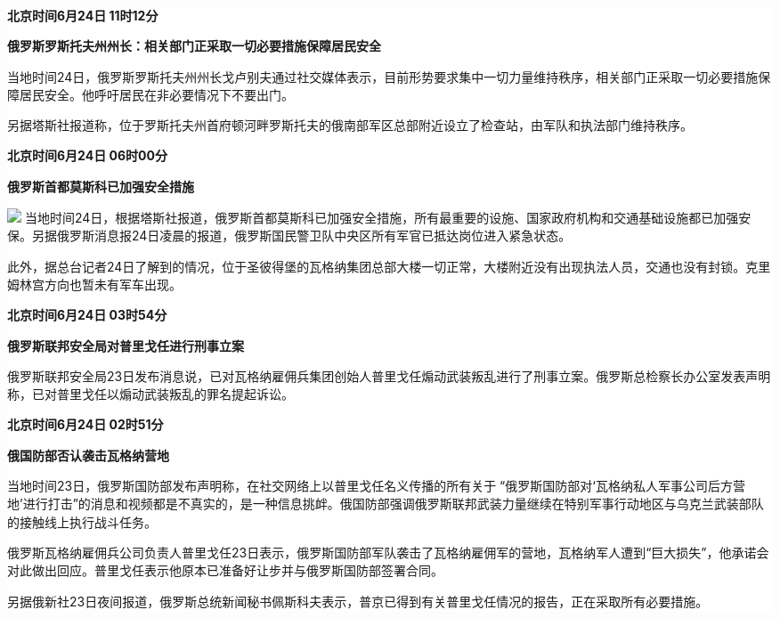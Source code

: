 **北京时间6月24日 11时12分**

**俄罗斯罗斯托夫州州长：相关部门正采取一切必要措施保障居民安全**

当地时间24日，俄罗斯罗斯托夫州州长戈卢别夫通过社交媒体表示，目前形势要求集中一切力量维持秩序，相关部门正采取一切必要措施保障居民安全。他呼吁居民在非必要情况下不要出门。

另据塔斯社报道称，位于罗斯托夫州首府顿河畔罗斯托夫的俄南部军区总部附近设立了检查站，由军队和执法部门维持秩序。

**北京时间6月24日 06时00分**

**俄罗斯首都莫斯科已加强安全措施**

![](https://inews.gtimg.com/news_bt/OMpz2CxbGh0hVjBFcbqIkuS6xabWucbEpmAMsWWwfJEzcAA/1000)
当地时间24日，根据塔斯社报道，俄罗斯首都莫斯科已加强安全措施，所有最重要的设施、国家政府机构和交通基础设施都已加强安保。另据俄罗斯消息报24日凌晨的报道，俄罗斯国民警卫队中央区所有军官已抵达岗位进入紧急状态。

此外，据总台记者24日了解到的情况，位于圣彼得堡的瓦格纳集团总部大楼一切正常，大楼附近没有出现执法人员，交通也没有封锁。克里姆林宫方向也暂未有军车出现。

**北京时间6月24日 03时54分**

**俄罗斯联邦安全局对普里戈任进行刑事立案**

俄罗斯联邦安全局23日发布消息说，已对瓦格纳雇佣兵集团创始人普里戈任煽动武装叛乱进行了刑事立案。俄罗斯总检察长办公室发表声明称，已对普里戈任以煽动武装叛乱的罪名提起诉讼。

**北京时间6月24日 02时51分**

**俄国防部否认袭击瓦格纳营地**

当地时间23日，俄罗斯国防部发布声明称，在社交网络上以普里戈任名义传播的所有关于
“俄罗斯国防部对‘瓦格纳私人军事公司后方营地’进行打击”的消息和视频都是不真实的，是一种信息挑衅。俄国防部强调俄罗斯联邦武装力量继续在特别军事行动地区与乌克兰武装部队的接触线上执行战斗任务。

俄罗斯瓦格纳雇佣兵公司负责人普里戈任23日表示，俄罗斯国防部军队袭击了瓦格纳雇佣军的营地，瓦格纳军人遭到“巨大损失”，他承诺会对此做出回应。普里戈任表示他原本已准备好让步并与俄罗斯国防部签署合同。

另据俄新社23日夜间报道，俄罗斯总统新闻秘书佩斯科夫表示，普京已得到有关普里戈任情况的报告，正在采取所有必要措施。

